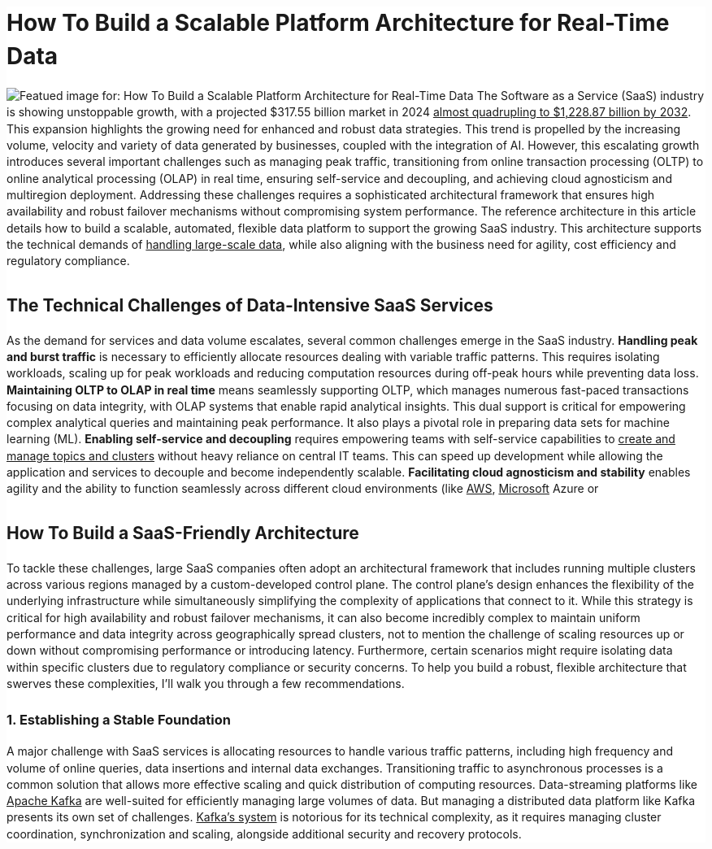 # How To Build a Scalable Platform Architecture for Real-Time Data
![Featued image for: How To Build a Scalable Platform Architecture for Real-Time Data](https://cdn.thenewstack.io/media/2024/05/0dce1301-self-service-streaming-data-redpanda2-1024x576.png)
The Software as a Service (SaaS) industry is showing unstoppable growth, with a projected $317.55 billion market in 2024
[almost quadrupling to $1,228.87 billion by 2032](https://www.fortunebusinessinsights.com/software-as-a-service-saas-market-102222). This expansion highlights the growing need for enhanced and robust data strategies. This trend is propelled by the increasing volume, velocity and variety of data generated by businesses, coupled with the integration of AI.
However, this escalating growth introduces several important challenges such as managing peak traffic, transitioning from online transaction processing (OLTP) to online analytical processing (OLAP) in real time, ensuring self-service and decoupling, and achieving cloud agnosticism and multiregion deployment. Addressing these challenges requires a sophisticated architectural framework that ensures high availability and robust failover mechanisms without compromising system performance.
The reference architecture in this article details how to build a scalable, automated, flexible data platform to support the growing SaaS industry. This architecture supports the technical demands of
[handling large-scale data](https://roadmap.sh/datastructures-and-algorithms), while also aligning with the business need for agility, cost efficiency and regulatory compliance.
## The Technical Challenges of Data-Intensive SaaS Services
As the demand for services and data volume escalates, several common challenges emerge in the SaaS industry.
**Handling peak and burst traffic** is necessary to efficiently allocate resources dealing with variable traffic patterns. This requires isolating workloads, scaling up for peak workloads and reducing computation resources during off-peak hours while preventing data loss. **Maintaining OLTP to OLAP in real time** means seamlessly supporting OLTP, which manages numerous fast-paced transactions focusing on data integrity, with OLAP systems that enable rapid analytical insights. This dual support is critical for empowering complex analytical queries and maintaining peak performance. It also plays a pivotal role in preparing data sets for machine learning (ML). **Enabling self-service and decoupling** requires empowering teams with self-service capabilities to [create and manage topics and clusters](https://redpanda.com/redpanda-console-kafka-ui) without heavy reliance on central IT teams. This can speed up development while allowing the application and services to decouple and become independently scalable. **Facilitating cloud agnosticism and stability** enables agility and the ability to function seamlessly across different cloud environments (like [AWS](https://aws.amazon.com/?utm_content=inline+mention), [Microsoft](https://news.microsoft.com/?utm_content=inline+mention) Azure or
## How To Build a SaaS-Friendly Architecture
To tackle these challenges, large SaaS companies often adopt an architectural framework that includes running multiple clusters across various regions managed by a custom-developed control plane. The control plane’s design enhances the flexibility of the underlying infrastructure while simultaneously simplifying the complexity of applications that connect to it.
While this strategy is critical for high availability and robust failover mechanisms, it can also become incredibly complex to maintain uniform performance and data integrity across geographically spread clusters, not to mention the challenge of scaling resources up or down without compromising performance or introducing latency.
Furthermore, certain scenarios might require isolating data within specific clusters due to regulatory compliance or security concerns. To help you build a robust, flexible architecture that swerves these complexities, I’ll walk you through a few recommendations.
### 1. Establishing a Stable Foundation
A major challenge with SaaS services is allocating resources to handle various traffic patterns, including high frequency and volume of online queries, data insertions and internal data exchanges.
Transitioning traffic to asynchronous processes is a common solution that allows more effective scaling and quick distribution of computing resources. Data-streaming platforms like
[Apache Kafka](https://redpanda.com/blog/redpanda-vs-kafka-streaming-performance-cost) are well-suited for efficiently managing large volumes of data. But managing a distributed data platform like Kafka presents its own set of challenges. [Kafka’s system](https://thenewstack.io/apache-kafka-primer/) is notorious for its technical complexity, as it requires managing cluster coordination, synchronization and scaling, alongside additional security and recovery protocols.
